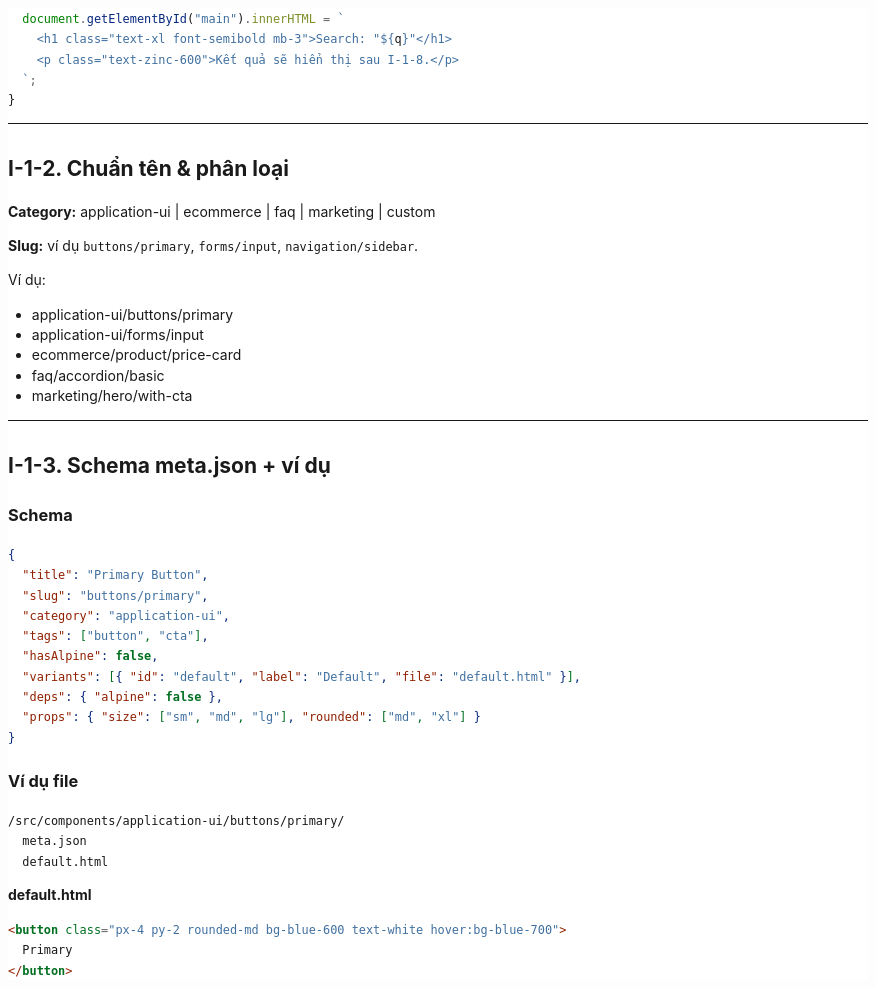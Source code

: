 ```js
  document.getElementById("main").innerHTML = `
    <h1 class="text-xl font-semibold mb-3">Search: "${q}"</h1>
    <p class="text-zinc-600">Kết quả sẽ hiển thị sau I-1-8.</p>
  `;
}
```

---

## I-1-2. Chuẩn tên & phân loại

**Category:** application-ui | ecommerce | faq | marketing | custom

**Slug:** ví dụ `buttons/primary`, `forms/input`, `navigation/sidebar`.

Ví dụ:

- application-ui/buttons/primary
- application-ui/forms/input
- ecommerce/product/price-card
- faq/accordion/basic
- marketing/hero/with-cta

---

## I-1-3. Schema meta.json + ví dụ

### Schema

```json
{
  "title": "Primary Button",
  "slug": "buttons/primary",
  "category": "application-ui",
  "tags": ["button", "cta"],
  "hasAlpine": false,
  "variants": [{ "id": "default", "label": "Default", "file": "default.html" }],
  "deps": { "alpine": false },
  "props": { "size": ["sm", "md", "lg"], "rounded": ["md", "xl"] }
}
```

### Ví dụ file

```
/src/components/application-ui/buttons/primary/
  meta.json
  default.html
```

**default.html**

```html
<button class="px-4 py-2 rounded-md bg-blue-600 text-white hover:bg-blue-700">
  Primary
</button>
```
